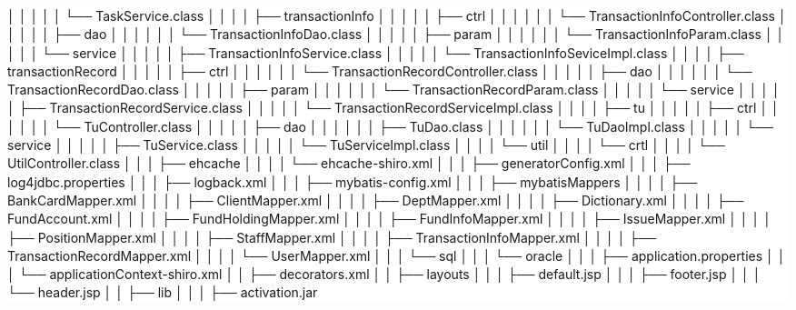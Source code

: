│   │   │   │           │       └── TaskService.class
│   │   │   │           ├── transactionInfo
│   │   │   │           │   ├── ctrl
│   │   │   │           │   │   └── TransactionInfoController.class
│   │   │   │           │   ├── dao
│   │   │   │           │   │   └── TransactionInfoDao.class
│   │   │   │           │   ├── param
│   │   │   │           │   │   └── TransactionInfoParam.class
│   │   │   │           │   └── service
│   │   │   │           │       ├── TransactionInfoService.class
│   │   │   │           │       └── TransactionInfoSeviceImpl.class
│   │   │   │           ├── transactionRecord
│   │   │   │           │   ├── ctrl
│   │   │   │           │   │   └── TransactionRecordController.class
│   │   │   │           │   ├── dao
│   │   │   │           │   │   └── TransactionRecordDao.class
│   │   │   │           │   ├── param
│   │   │   │           │   │   └── TransactionRecordParam.class
│   │   │   │           │   └── service
│   │   │   │           │       ├── TransactionRecordService.class
│   │   │   │           │       └── TransactionRecordServiceImpl.class
│   │   │   │           ├── tu
│   │   │   │           │   ├── ctrl
│   │   │   │           │   │   └── TuController.class
│   │   │   │           │   ├── dao
│   │   │   │           │   │   ├── TuDao.class
│   │   │   │           │   │   └── TuDaoImpl.class
│   │   │   │           │   └── service
│   │   │   │           │       ├── TuService.class
│   │   │   │           │       └── TuServiceImpl.class
│   │   │   │           └── util
│   │   │   │               └── crtl
│   │   │   │                   └── UtilController.class
│   │   │   ├── ehcache
│   │   │   │   └── ehcache-shiro.xml
│   │   │   ├── generatorConfig.xml
│   │   │   ├── log4jdbc.properties
│   │   │   ├── logback.xml
│   │   │   ├── mybatis-config.xml
│   │   │   ├── mybatisMappers
│   │   │   │   ├── BankCardMapper.xml
│   │   │   │   ├── ClientMapper.xml
│   │   │   │   ├── DeptMapper.xml
│   │   │   │   ├── Dictionary.xml
│   │   │   │   ├── FundAccount.xml
│   │   │   │   ├── FundHoldingMapper.xml
│   │   │   │   ├── FundInfoMapper.xml
│   │   │   │   ├── IssueMapper.xml
│   │   │   │   ├── PositionMapper.xml
│   │   │   │   ├── StaffMapper.xml
│   │   │   │   ├── TransactionInfoMapper.xml
│   │   │   │   ├── TransactionRecordMapper.xml
│   │   │   │   └── UserMapper.xml
│   │   │   └── sql
│   │   │       └── oracle
│   │   │           ├── application.properties
│   │   │           └── applicationContext-shiro.xml
│   │   ├── decorators.xml
│   │   ├── layouts
│   │   │   ├── default.jsp
│   │   │   ├── footer.jsp
│   │   │   └── header.jsp
│   │   ├── lib
│   │   │   ├── activation.jar